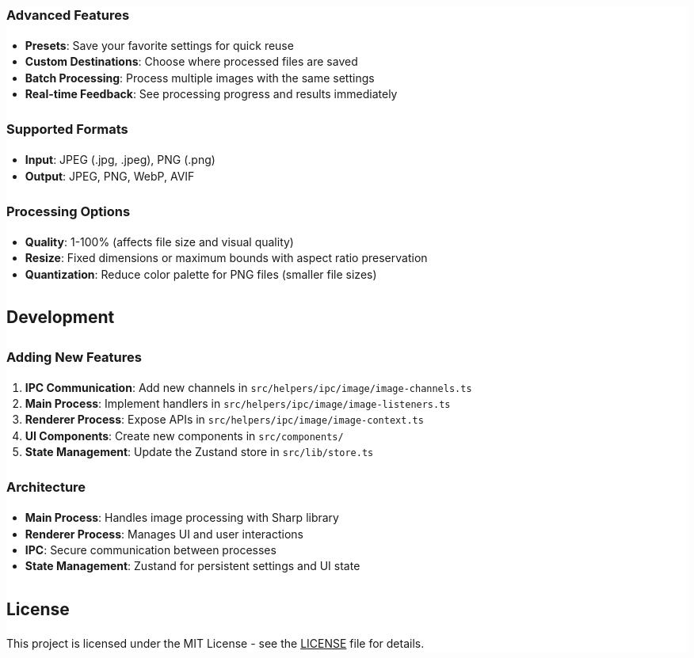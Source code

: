 ### Advanced Features
- **Presets**: Save your favorite settings for quick reuse
- **Custom Destinations**: Choose where processed files are saved
- **Batch Processing**: Process multiple images with the same settings
- **Real-time Feedback**: See processing progress and results immediately

### Supported Formats
- **Input**: JPEG (.jpg, .jpeg), PNG (.png)
- **Output**: JPEG, PNG, WebP, AVIF

### Processing Options
- **Quality**: 1-100% (affects file size and visual quality)
- **Resize**: Fixed dimensions or maximum bounds with aspect ratio preservation
- **Quantization**: Reduce color palette for PNG files (smaller file sizes)

## Development

### Adding New Features
1. **IPC Communication**: Add new channels in `src/helpers/ipc/image/image-channels.ts`
2. **Main Process**: Implement handlers in `src/helpers/ipc/image/image-listeners.ts`
3. **Renderer Process**: Expose APIs in `src/helpers/ipc/image/image-context.ts`
4. **UI Components**: Create new components in `src/components/`
5. **State Management**: Update the Zustand store in `src/lib/store.ts`

### Architecture
- **Main Process**: Handles image processing with Sharp library
- **Renderer Process**: Manages UI and user interactions
- **IPC**: Secure communication between processes
- **State Management**: Zustand for persistent settings and UI state

## License

This project is licensed under the MIT License - see the [LICENSE](https://github.com/LuanRoger/image-converter/blob/main/LICENSE) file for details.

